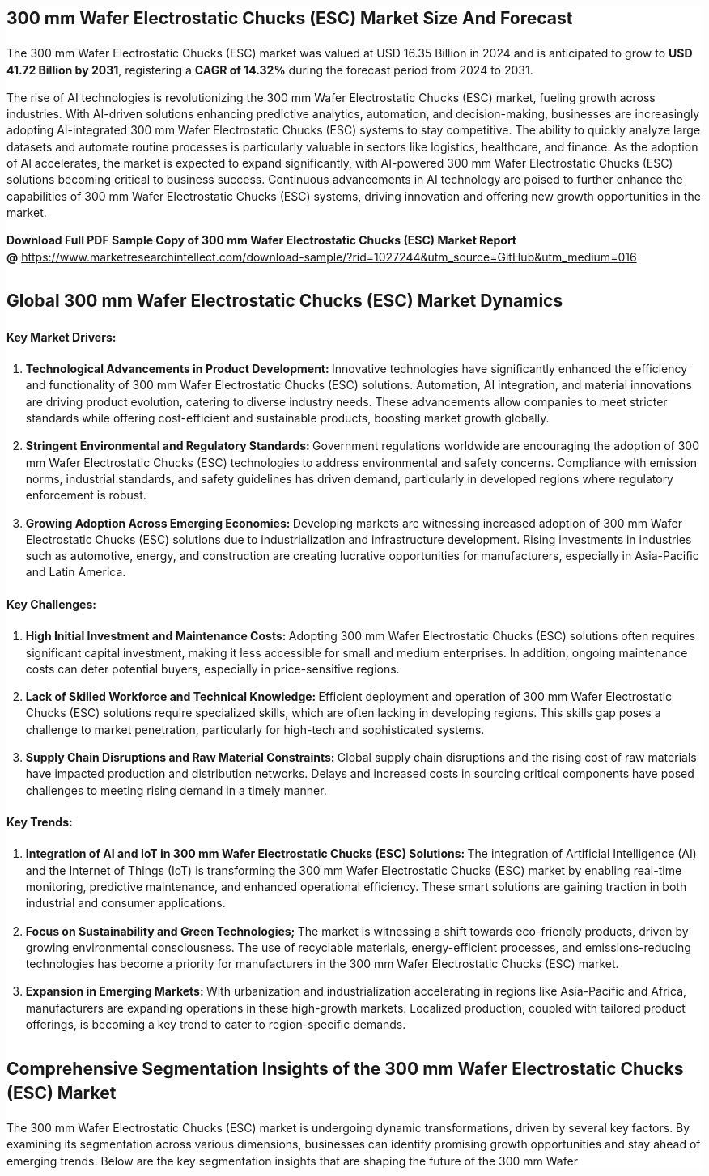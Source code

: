 <h2>300 mm Wafer Electrostatic Chucks (ESC) Market Size And Forecast</h2><p>The 300 mm Wafer Electrostatic Chucks (ESC) market was valued at USD 16.35 Billion in 2024 and is anticipated to grow to <strong>USD 41.72 Billion by 2031</strong>, registering a <strong>CAGR of 14.32%</strong> during the forecast period from 2024 to 2031.</p><p>The rise of AI technologies is revolutionizing the 300 mm Wafer Electrostatic Chucks (ESC) market, fueling growth across industries. With AI-driven solutions enhancing predictive analytics, automation, and decision-making, businesses are increasingly adopting AI-integrated 300 mm Wafer Electrostatic Chucks (ESC) systems to stay competitive. The ability to quickly analyze large datasets and automate routine processes is particularly valuable in sectors like logistics, healthcare, and finance. As the adoption of AI accelerates, the market is expected to expand significantly, with AI-powered 300 mm Wafer Electrostatic Chucks (ESC) solutions becoming critical to business success. Continuous advancements in AI technology are poised to further enhance the capabilities of 300 mm Wafer Electrostatic Chucks (ESC) systems, driving innovation and offering new growth opportunities in the market.</p><p><strong>Download Full PDF Sample Copy of 300 mm Wafer Electrostatic Chucks (ESC) Market Report @</strong>&nbsp;<a href="https://www.marketresearchintellect.com/download-sample/?rid=1027244&amp;utm_source=GitHub&amp;utm_medium=016">https://www.marketresearchintellect.com/download-sample/?rid=1027244&amp;utm_source=GitHub&amp;utm_medium=016</a></p><h2>Global 300 mm Wafer Electrostatic Chucks (ESC) Market Dynamics</h2><h4><strong>Key Market Drivers:</strong></h4><ol><li><p><strong>Technological Advancements in Product Development:&nbsp;</strong>Innovative technologies have significantly enhanced the efficiency and functionality of 300 mm Wafer Electrostatic Chucks (ESC) solutions. Automation, AI integration, and material innovations are driving product evolution, catering to diverse industry needs. These advancements allow companies to meet stricter standards while offering cost-efficient and sustainable products, boosting market growth globally.</p></li><li><p><strong>Stringent Environmental and Regulatory Standards:&nbsp;</strong>Government regulations worldwide are encouraging the adoption of 300 mm Wafer Electrostatic Chucks (ESC) technologies to address environmental and safety concerns. Compliance with emission norms, industrial standards, and safety guidelines has driven demand, particularly in developed regions where regulatory enforcement is robust.</p></li><li><p><strong>Growing Adoption Across Emerging Economies:&nbsp;</strong>Developing markets are witnessing increased adoption of 300 mm Wafer Electrostatic Chucks (ESC) solutions due to industrialization and infrastructure development. Rising investments in industries such as automotive, energy, and construction are creating lucrative opportunities for manufacturers, especially in Asia-Pacific and Latin America.</p></li></ol><h4><strong>Key Challenges:</strong></h4><ol><li><p><strong>High Initial Investment and Maintenance Costs:&nbsp;</strong>Adopting 300 mm Wafer Electrostatic Chucks (ESC) solutions often requires significant capital investment, making it less accessible for small and medium enterprises. In addition, ongoing maintenance costs can deter potential buyers, especially in price-sensitive regions.</p></li><li><p><strong>Lack of Skilled Workforce and Technical Knowledge:&nbsp;</strong>Efficient deployment and operation of 300 mm Wafer Electrostatic Chucks (ESC) solutions require specialized skills, which are often lacking in developing regions. This skills gap poses a challenge to market penetration, particularly for high-tech and sophisticated systems.</p></li><li><p><strong>Supply Chain Disruptions and Raw Material Constraints:&nbsp;</strong>Global supply chain disruptions and the rising cost of raw materials have impacted production and distribution networks. Delays and increased costs in sourcing critical components have posed challenges to meeting rising demand in a timely manner.</p></li></ol><h4><strong>Key Trends:</strong></h4><ol><li><p><strong>Integration of AI and IoT in 300 mm Wafer Electrostatic Chucks (ESC) Solutions:&nbsp;</strong>The integration of Artificial Intelligence (AI) and the Internet of Things (IoT) is transforming the 300 mm Wafer Electrostatic Chucks (ESC) market by enabling real-time monitoring, predictive maintenance, and enhanced operational efficiency. These smart solutions are gaining traction in both industrial and consumer applications.</p></li><li><p><strong>Focus on Sustainability and Green Technologies;&nbsp;</strong>The market is witnessing a shift towards eco-friendly products, driven by growing environmental consciousness. The use of recyclable materials, energy-efficient processes, and emissions-reducing technologies has become a priority for manufacturers in the 300 mm Wafer Electrostatic Chucks (ESC) market.</p></li><li><p><strong>Expansion in Emerging Markets:&nbsp;</strong>With urbanization and industrialization accelerating in regions like Asia-Pacific and Africa, manufacturers are expanding operations in these high-growth markets. Localized production, coupled with tailored product offerings, is becoming a key trend to cater to region-specific demands.</p></li></ol><div class="article-main__content" data-test-id="publishing-text-block"><h2>Comprehensive Segmentation Insights of the 300 mm Wafer Electrostatic Chucks (ESC) Market</h2><p>The 300 mm Wafer Electrostatic Chucks (ESC) market is undergoing dynamic transformations, driven by several key factors. By examining its segmentation across various dimensions, businesses can identify promising growth opportunities and stay ahead of emerging trends. Below are the key segmentation insights that are shaping the future of the 300 mm Wafer